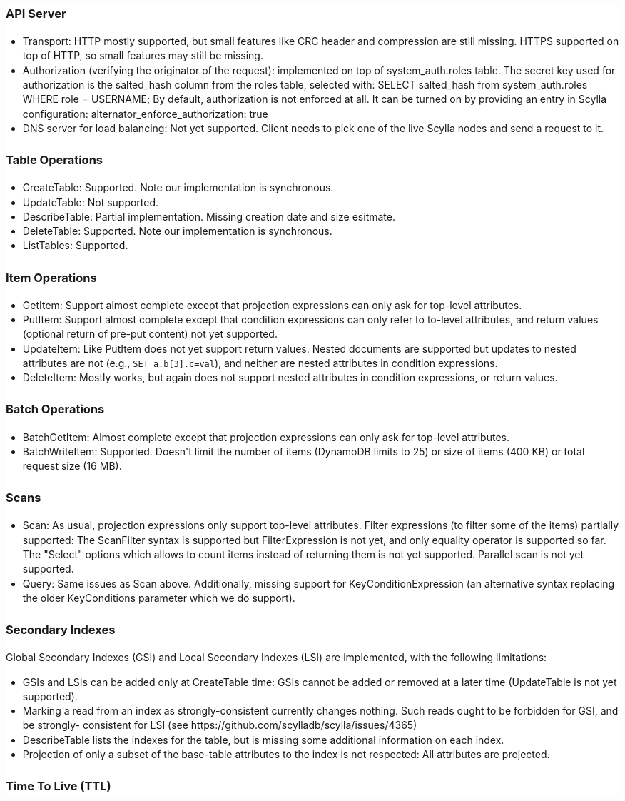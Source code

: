### API Server
* Transport: HTTP mostly supported, but small features like CRC header and
  compression are still missing. HTTPS supported on top of HTTP, so small
  features may still be missing.
* Authorization (verifying the originator of the request): implemented
  on top of system\_auth.roles table. The secret key used for authorization
  is the salted\_hash column from the roles table, selected with:
  SELECT salted\_hash from system\_auth.roles WHERE role = USERNAME;
  By default, authorization is not enforced at all. It can be turned on
  by providing an entry in Scylla configuration:
    alternator\_enforce\_authorization: true
* DNS server for load balancing: Not yet supported. Client needs to pick
  one of the live Scylla nodes and send a request to it.
### Table Operations
* CreateTable: Supported. Note our implementation is synchronous.
* UpdateTable: Not supported.
* DescribeTable: Partial implementation. Missing creation date and size esitmate.
* DeleteTable: Supported. Note our implementation is synchronous.
* ListTables: Supported.
### Item Operations
* GetItem: Support almost complete except that projection expressions can
  only ask for top-level attributes.
* PutItem: Support almost complete except that condition expressions can
  only refer to to-level attributes, and return values (optional return of
  pre-put content) not yet supported.
* UpdateItem: Like PutItem does not yet support return values. Nested
  documents are supported but updates to nested attributes are not (e.g.,
  `SET a.b[3].c=val`), and neither are nested attributes in condition
  expressions.
* DeleteItem: Mostly works, but again does not support nested attributes
  in condition expressions, or return values.
### Batch Operations
* BatchGetItem: Almost complete except that projection expressions can only
  ask for top-level attributes.
* BatchWriteItem: Supported. Doesn't limit the number of items (DynamoDB
  limits to 25) or size of items (400 KB) or total request size (16 MB).
### Scans
* Scan: As usual, projection expressions only support top-level attributes.
  Filter expressions (to filter some of the items) partially supported:
  The ScanFilter syntax is supported but FilterExpression is not yet, and
  only equality operator is supported so far.
  The "Select" options which allows to count items instead of returning them
  is not yet supported. Parallel scan is not yet supported.
* Query: Same issues as Scan above. Additionally, missing support for
  KeyConditionExpression (an alternative syntax replacing the older
  KeyConditions parameter which we do support).
### Secondary Indexes
Global Secondary Indexes (GSI) and Local Secondary Indexes (LSI) are
implemented, with the following limitations:
* GSIs and LSIs can be added only at CreateTable time: GSIs cannot be added
  or removed at a later time (UpdateTable is not yet supported).
* Marking a read from an index as strongly-consistent currently changes
  nothing. Such reads ought to be forbidden for GSI, and be strongly-
  consistent for LSI (see https://github.com/scylladb/scylla/issues/4365)
* DescribeTable lists the indexes for the table, but is missing some
  additional information on each index.
* Projection of only a subset of the base-table attributes to the index is
  not respected: All attributes are projected.
### Time To Live (TTL)